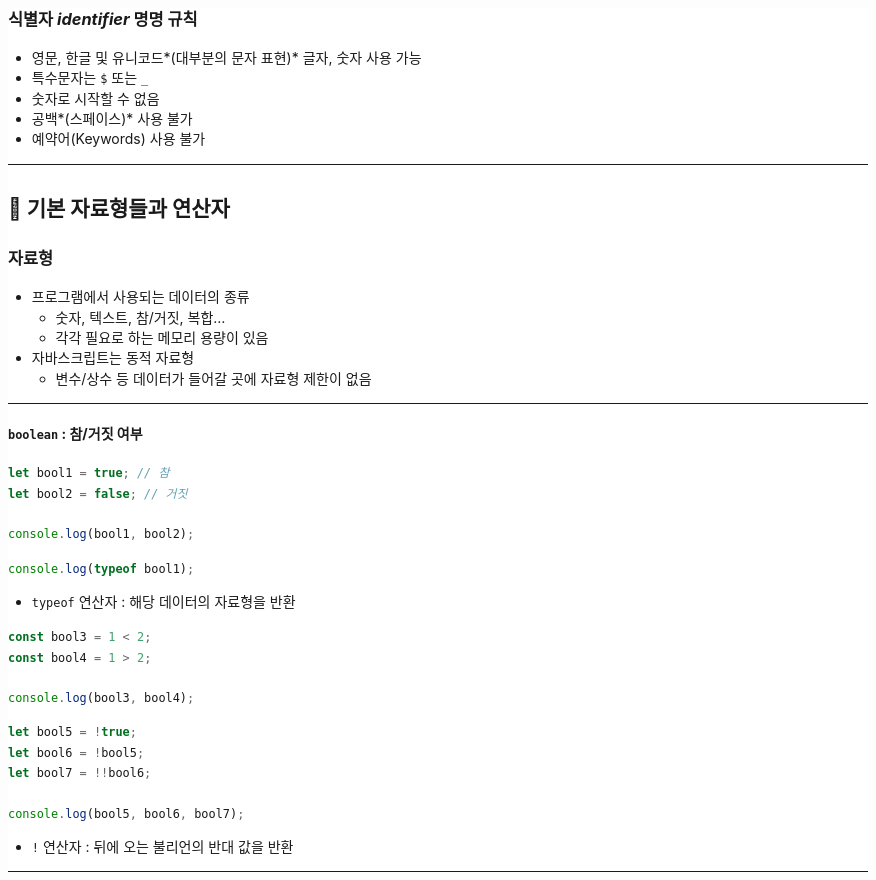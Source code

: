 ### **식별자 *identifier* 명명 규칙**

- 영문, 한글 및 유니코드*(대부분의 문자 표현)* 글자, 숫자 사용 가능
- 특수문자는 `$` 또는 `_`
- 숫자로 시작할 수 없음
- 공백*(스페이스)* 사용 불가
- 예약어(Keywords) 사용 불가

---

## 🔹 기본 자료형들과 연산자
### 자료형

- 프로그램에서 사용되는 데이터의 종류
    - 숫자, 텍스트, 참/거짓, 복합…
    - 각각 필요로 하는 메모리 용량이 있음
- 자바스크립트는 동적 자료형
    - 변수/상수 등 데이터가 들어갈 곳에 자료형 제한이 없음

---

#### `boolean` : 참/거짓 여부

```js
let bool1 = true; // 참
let bool2 = false; // 거짓

console.log(bool1, bool2);
```

```js
console.log(typeof bool1);
```

- `typeof` 연산자 : 해당 데이터의 자료형을 반환

```js
const bool3 = 1 < 2;
const bool4 = 1 > 2;

console.log(bool3, bool4);
```

```js
let bool5 = !true;
let bool6 = !bool5;
let bool7 = !!bool6;

console.log(bool5, bool6, bool7);
```

- `!` 연산자 : 뒤에 오는 불리언의 반대 값을 반환

---
